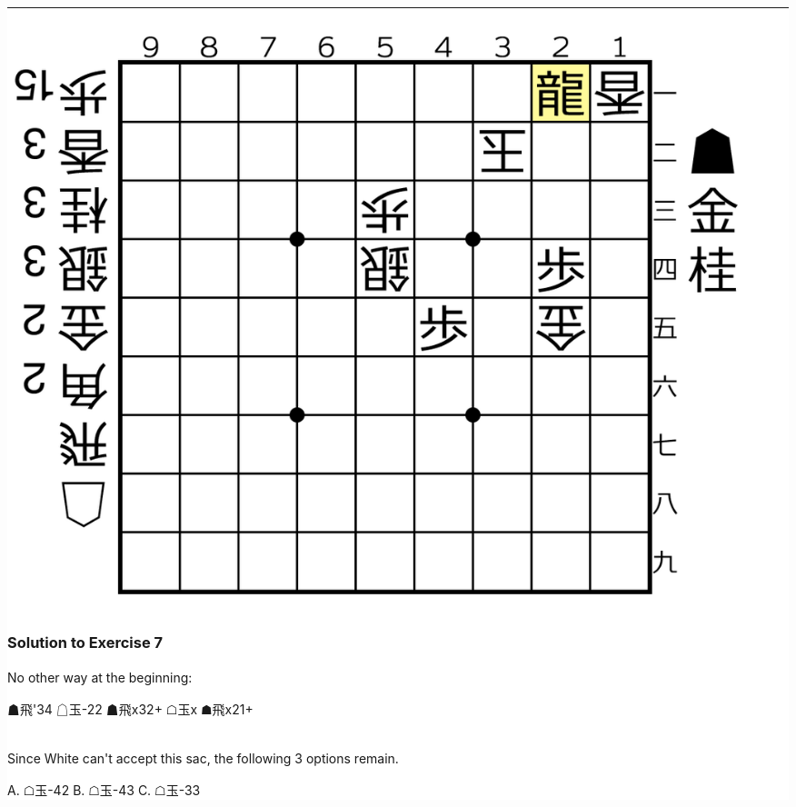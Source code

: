 <div class="kifu"><iframe src="https://play.mogproject.com/?u=5R1nl_6g2_4p1k2_4s2P1_5P1g1_9_9_9_9.b.R2b2g3s3n3l15p~0..&embed=true&sz=25&layout=w&p=jp1&bi=n&ve=false&se=false&mlang=en" width="400" height="435"></iframe></div>



---

![bg right:45% 90%](img/01/07-0.png)
### Solution to <span style="color: var(--hide-yellow);">Exercise 7</span>

No other way at the beginning:
<div class="kifu">☗飛'34 ☖玉-22 ☗飛x32+ ☖玉x ☗飛x21+
</div></br>

Since White can't accept this sac, the following 3 options remain.

A. ☖玉-42
B. ☖玉-43
C. ☖玉-33
